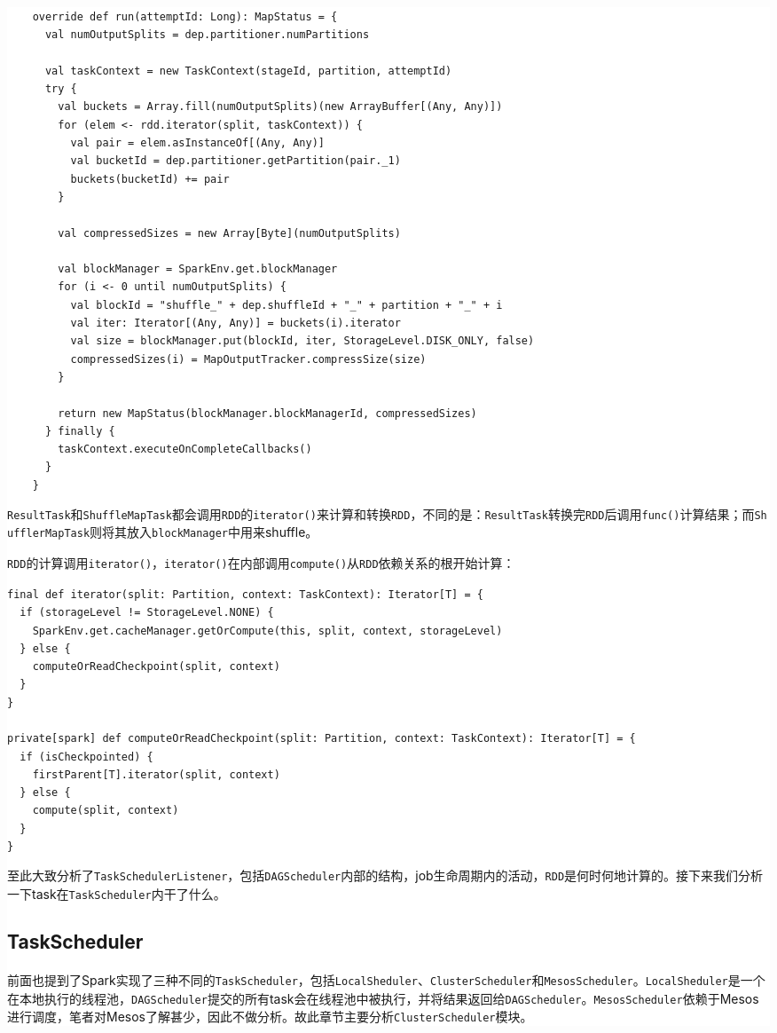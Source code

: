         override def run(attemptId: Long): MapStatus = {
          val numOutputSplits = dep.partitioner.numPartitions
        
          val taskContext = new TaskContext(stageId, partition, attemptId)
          try {
            val buckets = Array.fill(numOutputSplits)(new ArrayBuffer[(Any, Any)])
            for (elem <- rdd.iterator(split, taskContext)) {
              val pair = elem.asInstanceOf[(Any, Any)]
              val bucketId = dep.partitioner.getPartition(pair._1)
              buckets(bucketId) += pair
            }
        
            val compressedSizes = new Array[Byte](numOutputSplits)
        
            val blockManager = SparkEnv.get.blockManager
            for (i <- 0 until numOutputSplits) {
              val blockId = "shuffle_" + dep.shuffleId + "_" + partition + "_" + i
              val iter: Iterator[(Any, Any)] = buckets(i).iterator
              val size = blockManager.put(blockId, iter, StorageLevel.DISK_ONLY, false)
              compressedSizes(i) = MapOutputTracker.compressSize(size)
            }
        
            return new MapStatus(blockManager.blockManagerId, compressedSizes)
          } finally {
            taskContext.executeOnCompleteCallbacks()
          }
        }

`ResultTask`和`ShuffleMapTask`都会调用`RDD`的`iterator()`来计算和转换`RDD`，不同的是：`ResultTask`转换完`RDD`后调用`func()`计算结果；而`ShufflerMapTask`则将其放入`blockManager`中用来shuffle。

`RDD`的计算调用`iterator()`，`iterator()`在内部调用`compute()`从`RDD`依赖关系的根开始计算：

    final def iterator(split: Partition, context: TaskContext): Iterator[T] = {
      if (storageLevel != StorageLevel.NONE) {
        SparkEnv.get.cacheManager.getOrCompute(this, split, context, storageLevel)
      } else {
        computeOrReadCheckpoint(split, context)
      }
    }
    
    private[spark] def computeOrReadCheckpoint(split: Partition, context: TaskContext): Iterator[T] = {
      if (isCheckpointed) {
        firstParent[T].iterator(split, context)
      } else {
        compute(split, context)
      }
    }

至此大致分析了`TaskSchedulerListener`，包括`DAGScheduler`内部的结构，job生命周期内的活动，`RDD`是何时何地计算的。接下来我们分析一下task在`TaskScheduler`内干了什么。

## TaskScheduler ##

前面也提到了Spark实现了三种不同的`TaskScheduler`，包括`LocalSheduler`、`ClusterScheduler`和`MesosScheduler`。`LocalSheduler`是一个在本地执行的线程池，`DAGScheduler`提交的所有task会在线程池中被执行，并将结果返回给`DAGScheduler`。`MesosScheduler`依赖于Mesos进行调度，笔者对Mesos了解甚少，因此不做分析。故此章节主要分析`ClusterScheduler`模块。
